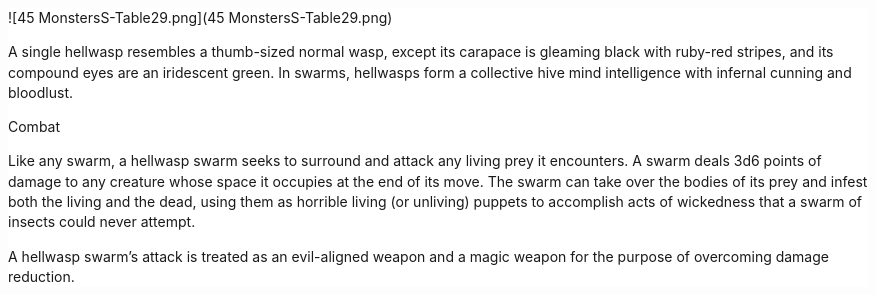































































![45 MonstersS-Table29.png](45 MonstersS-Table29.png)

A single hellwasp resembles a thumb-sized normal wasp, except its carapace is gleaming black with ruby-red stripes, and its compound eyes are an iridescent green. In swarms, hellwasps form a collective hive mind intelligence with infernal cunning and bloodlust.

Combat

Like any swarm, a hellwasp swarm seeks to surround and attack any living prey it encounters. A swarm deals 3d6 points of damage to any creature whose space it occupies at the end of its move. The swarm can take over the bodies of its prey and infest both the living and the dead, using them as horrible living (or unliving) puppets to accomplish acts of wickedness that a swarm of insects could never attempt.

A hellwasp swarm’s attack is treated as an evil-aligned weapon and a magic weapon for the purpose of overcoming damage reduction.
